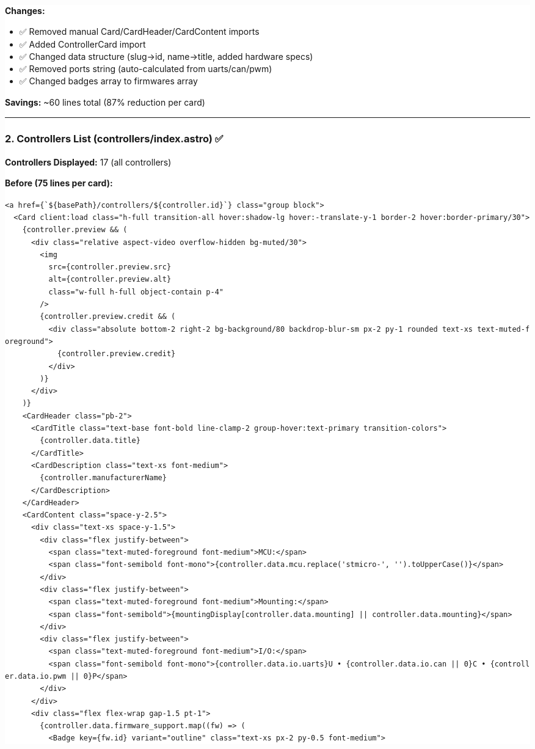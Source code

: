 **Changes:**
- ✅ Removed manual Card/CardHeader/CardContent imports
- ✅ Added ControllerCard import
- ✅ Changed data structure (slug→id, name→title, added hardware specs)
- ✅ Removed ports string (auto-calculated from uarts/can/pwm)
- ✅ Changed badges array to firmwares array

**Savings:** ~60 lines total (87% reduction per card)

---

### 2. Controllers List (controllers/index.astro) ✅

**Controllers Displayed:** 17 (all controllers)

**Before (75 lines per card):**
```astro
<a href={`${basePath}/controllers/${controller.id}`} class="group block">
  <Card client:load class="h-full transition-all hover:shadow-lg hover:-translate-y-1 border-2 hover:border-primary/30">
    {controller.preview && (
      <div class="relative aspect-video overflow-hidden bg-muted/30">
        <img
          src={controller.preview.src}
          alt={controller.preview.alt}
          class="w-full h-full object-contain p-4"
        />
        {controller.preview.credit && (
          <div class="absolute bottom-2 right-2 bg-background/80 backdrop-blur-sm px-2 py-1 rounded text-xs text-muted-foreground">
            {controller.preview.credit}
          </div>
        )}
      </div>
    )}
    <CardHeader class="pb-2">
      <CardTitle class="text-base font-bold line-clamp-2 group-hover:text-primary transition-colors">
        {controller.data.title}
      </CardTitle>
      <CardDescription class="text-xs font-medium">
        {controller.manufacturerName}
      </CardDescription>
    </CardHeader>
    <CardContent class="space-y-2.5">
      <div class="text-xs space-y-1.5">
        <div class="flex justify-between">
          <span class="text-muted-foreground font-medium">MCU:</span>
          <span class="font-semibold font-mono">{controller.data.mcu.replace('stmicro-', '').toUpperCase()}</span>
        </div>
        <div class="flex justify-between">
          <span class="text-muted-foreground font-medium">Mounting:</span>
          <span class="font-semibold">{mountingDisplay[controller.data.mounting] || controller.data.mounting}</span>
        </div>
        <div class="flex justify-between">
          <span class="text-muted-foreground font-medium">I/O:</span>
          <span class="font-semibold font-mono">{controller.data.io.uarts}U • {controller.data.io.can || 0}C • {controller.data.io.pwm || 0}P</span>
        </div>
      </div>
      <div class="flex flex-wrap gap-1.5 pt-1">
        {controller.data.firmware_support.map((fw) => (
          <Badge key={fw.id} variant="outline" class="text-xs px-2 py-0.5 font-medium">
```